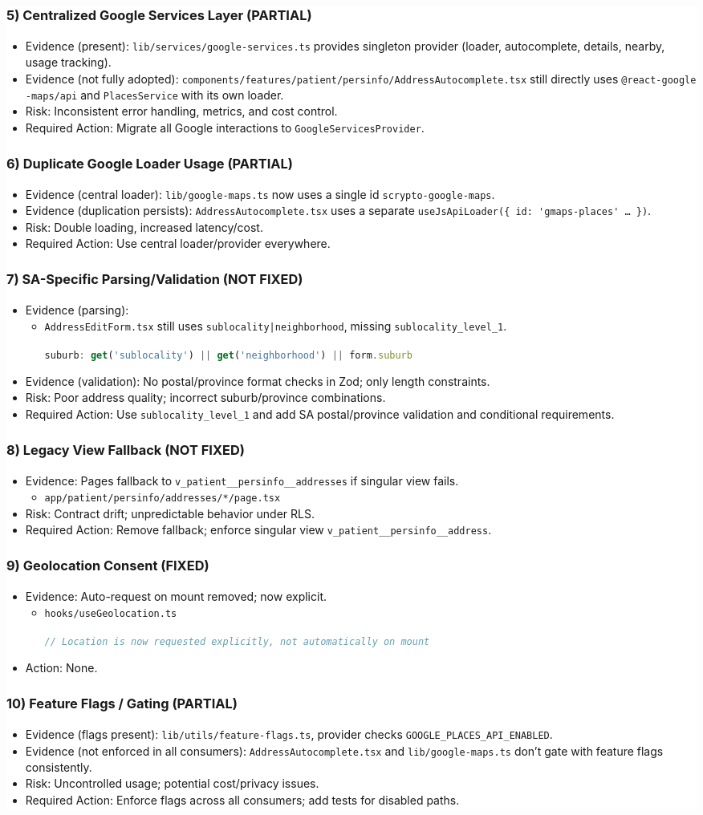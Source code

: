### 5) Centralized Google Services Layer (PARTIAL)

- Evidence (present): `lib/services/google-services.ts` provides singleton provider (loader, autocomplete, details, nearby, usage tracking).
- Evidence (not fully adopted): `components/features/patient/persinfo/AddressAutocomplete.tsx` still directly uses `@react-google-maps/api` and `PlacesService` with its own loader.
- Risk: Inconsistent error handling, metrics, and cost control.
- Required Action: Migrate all Google interactions to `GoogleServicesProvider`.

### 6) Duplicate Google Loader Usage (PARTIAL)

- Evidence (central loader): `lib/google-maps.ts` now uses a single id `scrypto-google-maps`.
- Evidence (duplication persists): `AddressAutocomplete.tsx` uses a separate `useJsApiLoader({ id: 'gmaps-places' … })`.
- Risk: Double loading, increased latency/cost.
- Required Action: Use central loader/provider everywhere.

### 7) SA-Specific Parsing/Validation (NOT FIXED)

- Evidence (parsing):
  - `AddressEditForm.tsx` still uses `sublocality|neighborhood`, missing `sublocality_level_1`.
    ```ts
    suburb: get('sublocality') || get('neighborhood') || form.suburb
    ```
- Evidence (validation): No postal/province format checks in Zod; only length constraints.
- Risk: Poor address quality; incorrect suburb/province combinations.
- Required Action: Use `sublocality_level_1` and add SA postal/province validation and conditional requirements.

### 8) Legacy View Fallback (NOT FIXED)

- Evidence: Pages fallback to `v_patient__persinfo__addresses` if singular view fails.
  - `app/patient/persinfo/addresses/*/page.tsx`
- Risk: Contract drift; unpredictable behavior under RLS.
- Required Action: Remove fallback; enforce singular view `v_patient__persinfo__address`.

### 9) Geolocation Consent (FIXED)

- Evidence: Auto-request on mount removed; now explicit.
  - `hooks/useGeolocation.ts`
    ```ts
    // Location is now requested explicitly, not automatically on mount
    ```
- Action: None.

### 10) Feature Flags / Gating (PARTIAL)

- Evidence (flags present): `lib/utils/feature-flags.ts`, provider checks `GOOGLE_PLACES_API_ENABLED`.
- Evidence (not enforced in all consumers): `AddressAutocomplete.tsx` and `lib/google-maps.ts` don’t gate with feature flags consistently.
- Risk: Uncontrolled usage; potential cost/privacy issues.
- Required Action: Enforce flags across all consumers; add tests for disabled paths.
